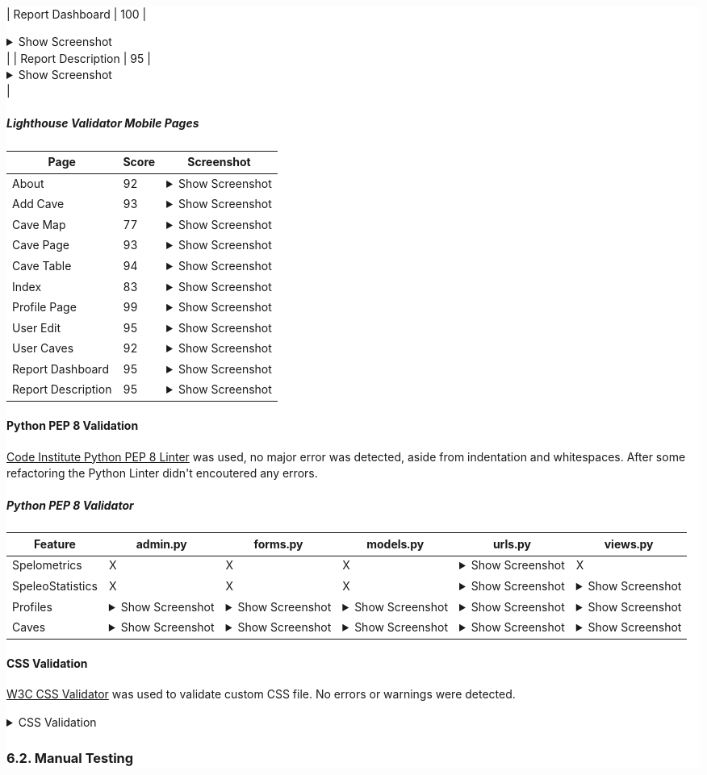 | Report Dashboard   | 100    | <details><summary>Show Screenshot</summary></details> |
| Report Description | 95    | <details><summary>Show Screenshot</summary></details> |


##### Lighthouse Validator Mobile Pages
| Page               | Score | Screenshot                                                                                                                |
|--------------------|-------|----------------------------------------------------------------------------------------------------------------------------|
| About              | 92    | <details><summary>Show Screenshot</summary></details> |
| Add Cave           | 93   | <details><summary>Show Screenshot</summary></details> |
| Cave Map           | 77    | <details><summary>Show Screenshot</summary></details> |
| Cave Page           | 93    | <details><summary>Show Screenshot</summary></details> |
| Cave Table         | 94    | <details><summary>Show Screenshot</summary></details> |
| Index              | 83    | <details><summary>Show Screenshot</summary></details> |
| Profile Page       | 99    | <details><summary>Show Screenshot</summary></details> |
| User Edit         | 95    | <details><summary>Show Screenshot</summary></details> |
| User Caves          | 92   | <details><summary>Show Screenshot</summary></details> |
| Report Dashboard   | 95   | <details><summary>Show Screenshot</summary></details> |
| Report Description | 95    | <details><summary>Show Screenshot</summary></details> |


#### **Python PEP 8 Validation**
[Code Institute Python PEP 8 Linter](https://pep8ci.herokuapp.com/#) was used, no major error was detected, aside from indentation and whitespaces. After some refactoring the Python Linter didn't encoutered any errors. 

##### Python PEP 8 Validator

| Feature           | admin.py                                                                                                               | forms.py                                                                                                               | models.py                                                                                                               | urls.py                                                                                                                | views.py                                                                                                               |
|-------------------|-------------------------------------------------------------------------------------------------------------------------|------------------------------------------------------------------------------------------------------------------------|------------------------------------------------------------------------------------------------------------------------|------------------------------------------------------------------------------------------------------------------------|------------------------------------------------------------------------------------------------------------------------|
| Spelometrics      | X                                                                                                                       | X                                                                                                                      | X                                                                                                                      | <details><summary>Show Screenshot</summary></details> | X                                                                                                                      |
| SpeleoStatistics  | X                                                                                                                       | X                                                                                                                      | X                                                                                                                      | <details><summary>Show Screenshot</summary></details> | <details><summary>Show Screenshot</summary></details> |
| Profiles          | <details><summary>Show Screenshot</summary></details> | <details><summary>Show Screenshot</summary></details> | <details><summary>Show Screenshot</summary></details> | <details><summary>Show Screenshot</summary></details> | <details><summary>Show Screenshot</summary></details> |
| Caves             | <details><summary>Show Screenshot</summary></details> | <details><summary>Show Screenshot</summary></details> | <details><summary>Show Screenshot</summary></details> | <details><summary>Show Screenshot</summary></details> | <details><summary>Show Screenshot</summary></details> |

#### **CSS Validation** 

[W3C CSS Validator](https://jigsaw.w3.org/css-validator/) was used to validate custom CSS file. No errors or warnings were detected.

<details><summary>CSS Validation</summary></details>

### **6.2. Manual Testing**
